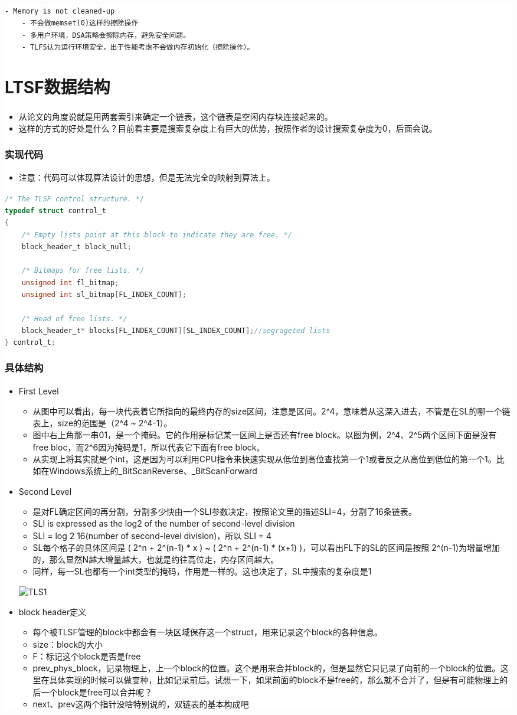     - Memory is not cleaned-up
        - 不会做memset(0)这样的擦除操作
        - 多用户环境，DSA策略会擦除内存，避免安全问题。
        - TLFS认为运行环境安全，出于性能考虑不会做内存初始化（擦除操作）。

# LTSF数据结构

- 从论文的角度说就是用两套索引来确定一个链表，这个链表是空闲内存块连接起来的。
- 这样的方式的好处是什么？目前看主要是搜索复杂度上有巨大的优势，按照作者的设计搜索复杂度为0，后面会说。

### 实现代码

- 注意：代码可以体现算法设计的思想，但是无法完全的映射到算法上。

```c
/* The TLSF control structure. */
typedef struct control_t
{
	/* Empty lists point at this block to indicate they are free. */
	block_header_t block_null;

	/* Bitmaps for free lists. */
	unsigned int fl_bitmap;
	unsigned int sl_bitmap[FL_INDEX_COUNT];

	/* Head of free lists. */
	block_header_t* blocks[FL_INDEX_COUNT][SL_INDEX_COUNT];//segrageted lists
} control_t;
```

### 具体结构

- First Level
    - 从图中可以看出，每一块代表着它所指向的最终内存的size区间，注意是区间。2^4，意味着从这深入进去，不管是在SL的哪一个链表上，size的范围是（2^4 ~ 2^4-1）。
    - 图中右上角那一串01，是一个掩码。它的作用是标记某一区间上是否还有free block。以图为例，2^4、2^5两个区间下面是没有free bloc，而2^6因为掩码是1，所以代表它下面有free block。
    - 从实现上将其实就是个int，这是因为可以利用CPU指令来快速实现从低位到高位查找第一个1或者反之从高位到低位的第一个1。比如在Windows系统上的_BitScanReverse、_BitScanForward

- Second Level
    - 是对FL确定区间的再分割，分割多少快由一个SLI参数决定，按照论文里的描述SLI=4，分割了16条链表。
    - SLI is expressed as the log2 of the number of second-level division
    - SLI = log 2  16(number of second-level division)，所以 SLI = 4
    - SL每个格子的具体区间是  ( 2^n + 2^(n-1) * x ) ~ ( 2^n + 2^(n-1) * (x+1) )，可以看出FL下的SL的区间是按照 2^(n-1)为增量增加的，那么显然N越大增量越大。也就是约往高位走，内存区间越大。
    - 同样，每一SL也都有一个int类型的掩码，作用是一样的。这也决定了，SL中搜索的复杂度是1

	![TLS1](https://s3.us-west-2.amazonaws.com/secure.notion-static.com/abc8875d-7b8d-49b1-8d6e-9c0046fddbe9/Untitled.png?X-Amz-Algorithm=AWS4-HMAC-SHA256&X-Amz-Credential=AKIAT73L2G45O3KS52Y5%2F20210424%2Fus-west-2%2Fs3%2Faws4_request&X-Amz-Date=20210424T064638Z&X-Amz-Expires=86400&X-Amz-Signature=4e819d186ae218befd67842b3afce24f693ccb0b9042175ed029ca60e048d054&X-Amz-SignedHeaders=host&response-content-disposition=filename%20%3D%22Untitled.png%22)

- block header定义
    - 每个被TLSF管理的block中都会有一块区域保存这一个struct，用来记录这个block的各种信息。
    - size：block的大小
    - F：标记这个block是否是free
    - prev_phys_block，记录物理上，上一个block的位置。这个是用来合并block的，但是显然它只记录了向前的一个block的位置。这里在具体实现的时候可以做变种，比如记录前后。试想一下，如果前面的block不是free的，那么就不合并了，但是有可能物理上的后一个block是free可以合并呢？
    - next、prev这两个指针没啥特别说的，双链表的基本构成吧
